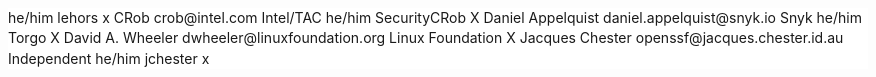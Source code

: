    <td>he/him
   </td>
   <td>lehors
   </td>
  </tr>
  <tr>
   <td>x
   </td>
   <td>CRob
   </td>
   <td>crob@intel.com
   </td>
   <td>Intel/TAC
   </td>
   <td>he/him
   </td>
   <td>SecurityCRob
   </td>
  </tr>
  <tr>
   <td>X
   </td>
   <td>Daniel Appelquist
   </td>
   <td>daniel.appelquist@snyk.io
   </td>
   <td>Snyk
   </td>
   <td>he/him
   </td>
   <td>Torgo
   </td>
  </tr>
  <tr>
   <td>X
   </td>
   <td>David A. Wheeler
   </td>
   <td>dwheeler@linuxfoundation.org
   </td>
   <td>Linux Foundation
   </td>
   <td>
   </td>
   <td>
   </td>
  </tr>
  <tr>
   <td>X
   </td>
   <td>Jacques Chester
   </td>
   <td>openssf@jacques.chester.id.au
   </td>
   <td>Independent
   </td>
   <td>he/him
   </td>
   <td>jchester
   </td>
  </tr>
  <tr>
   <td>x
   </td>